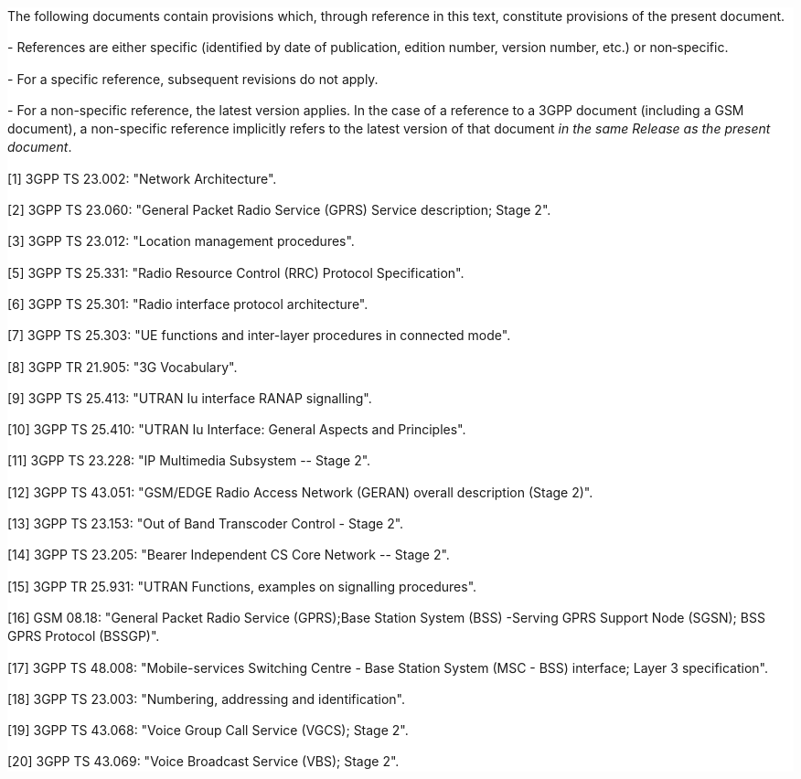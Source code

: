 The following documents contain provisions which, through reference in
this text, constitute provisions of the present document.

\- References are either specific (identified by date of publication,
edition number, version number, etc.) or non‑specific.

\- For a specific reference, subsequent revisions do not apply.

\- For a non-specific reference, the latest version applies. In the case
of a reference to a 3GPP document (including a GSM document), a
non-specific reference implicitly refers to the latest version of that
document *in the same Release as the present document*.

\[1\] 3GPP TS 23.002: \"Network Architecture\".

\[2\] 3GPP TS 23.060: \"General Packet Radio Service (GPRS) Service
description; Stage 2\".

\[3\] 3GPP TS 23.012: \"Location management procedures\".

\[5\] 3GPP TS 25.331: \"Radio Resource Control (RRC) Protocol
Specification\".

\[6\] 3GPP TS 25.301: \"Radio interface protocol architecture\".

\[7\] 3GPP TS 25.303: \"UE functions and inter-layer procedures in
connected mode\".

\[8\] 3GPP TR 21.905: \"3G Vocabulary\".

\[9\] 3GPP TS 25.413: \"UTRAN Iu interface RANAP signalling\".

\[10\] 3GPP TS 25.410: \"UTRAN Iu Interface: General Aspects and
Principles\".

\[11\] 3GPP TS 23.228: \"IP Multimedia Subsystem -- Stage 2\".

\[12\] 3GPP TS 43.051: \"GSM/EDGE Radio Access Network (GERAN) overall
description (Stage 2)\".

\[13\] 3GPP TS 23.153: \"Out of Band Transcoder Control - Stage 2\".

\[14\] 3GPP TS 23.205: \"Bearer Independent CS Core Network -- Stage
2\".

\[15\] 3GPP TR 25.931: \"UTRAN Functions, examples on signalling
procedures\".

\[16\] GSM 08.18: \"General Packet Radio Service (GPRS);Base Station
System (BSS) -Serving GPRS Support Node (SGSN); BSS GPRS Protocol
(BSSGP)\".

\[17\] 3GPP TS 48.008: \"Mobile-services Switching Centre - Base Station
System (MSC - BSS) interface; Layer 3 specification\".

\[18\] 3GPP TS 23.003: \"Numbering, addressing and identification\".

\[19\] 3GPP TS 43.068: \"Voice Group Call Service (VGCS); Stage 2\".

\[20\] 3GPP TS 43.069: \"Voice Broadcast Service (VBS); Stage 2\".
